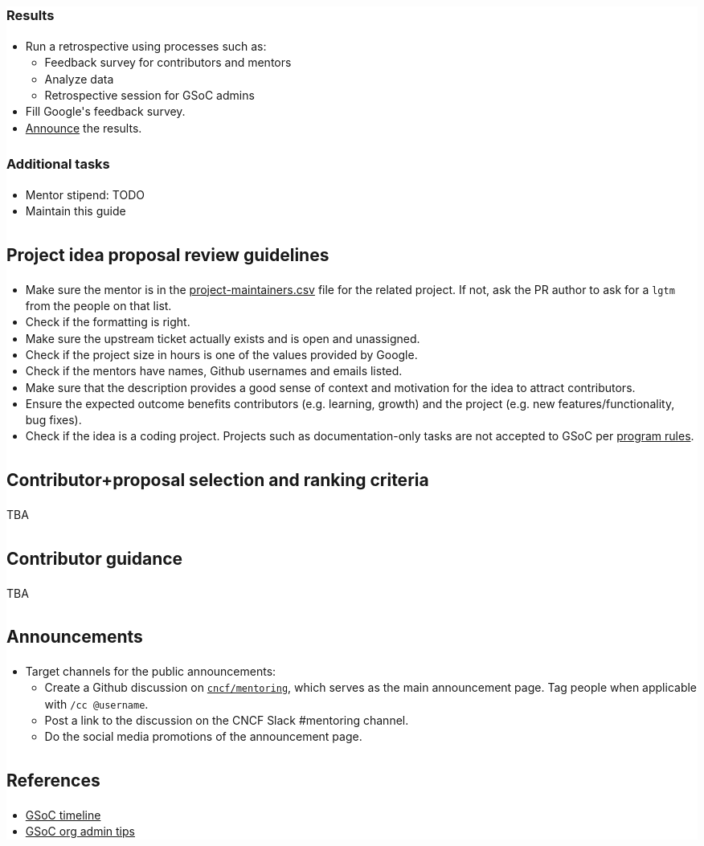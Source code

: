 
### Results
* Run a retrospective using processes such as:
    * Feedback survey for contributors and mentors
    * Analyze data
    * Retrospective session for GSoC admins
* Fill Google's feedback survey.
* [Announce](#Announcements) the results.

### Additional tasks

* Mentor stipend: TODO
* Maintain this guide

## Project idea proposal review guidelines

* Make sure the mentor is in the [project-maintainers.csv](https://github.com/cncf/foundation/blob/main/project-maintainers.csv) file for the related project. If not, ask the PR author to ask for a `lgtm` from the people on that list.
* Check if the formatting is right.
* Make sure the upstream ticket actually exists and is open and unassigned.
* Check if the project size in hours is one of the values provided by Google.
* Check if the mentors have names, Github usernames and emails listed.
* Make sure that the description provides a good sense of context and motivation for the idea to attract contributors.
* Ensure the expected outcome benefits contributors (e.g. learning, growth) and the project (e.g. new features/functionality, bug fixes).
* Check if the idea is a coding project. Projects such as documentation-only tasks are not accepted to GSoC per [program rules](https://summerofcode.withgoogle.com/rules).

## Contributor+proposal selection and ranking criteria

TBA

## Contributor guidance

TBA

## Announcements

* Target channels for the public announcements:
    * Create a Github discussion on [`cncf/mentoring`](https://github.com/cncf/mentoring/discussions), which serves as the main announcement page. Tag people when applicable with `/cc @username`.
    * Post a link to the discussion on the CNCF Slack #mentoring channel.
    * Do the social media promotions of the announcement page.


## References

* [GSoC timeline](https://developers.google.com/open-source/gsoc/timeline)
* [GSoC org admin tips](https://developers.google.com/open-source/gsoc/help/oa-tips)
